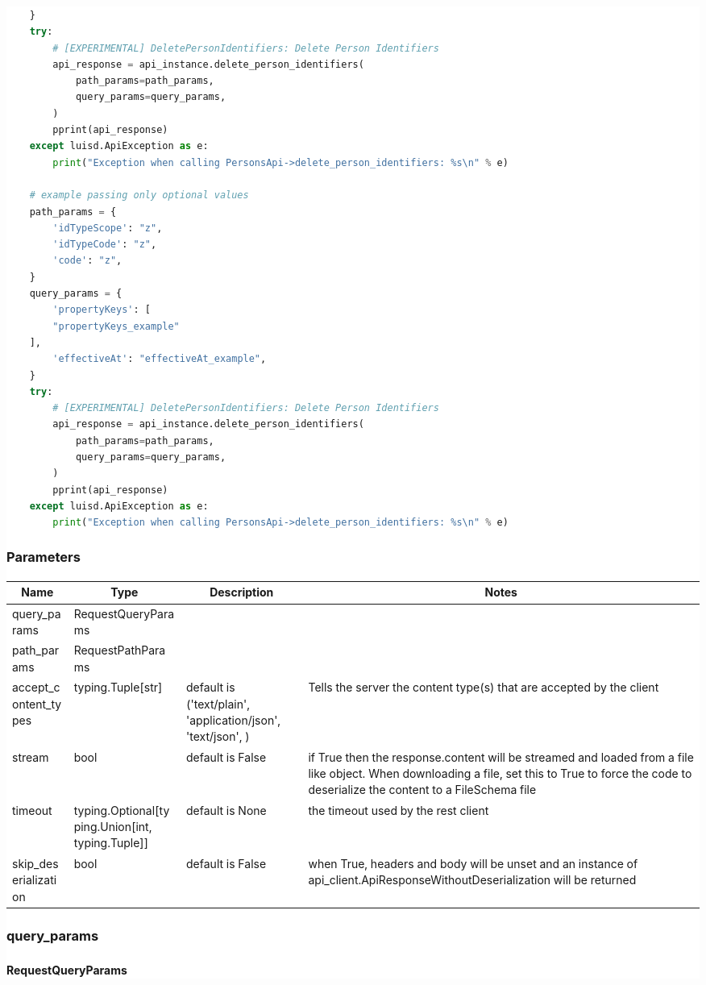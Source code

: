 ```python
    }
    try:
        # [EXPERIMENTAL] DeletePersonIdentifiers: Delete Person Identifiers
        api_response = api_instance.delete_person_identifiers(
            path_params=path_params,
            query_params=query_params,
        )
        pprint(api_response)
    except luisd.ApiException as e:
        print("Exception when calling PersonsApi->delete_person_identifiers: %s\n" % e)

    # example passing only optional values
    path_params = {
        'idTypeScope': "z",
        'idTypeCode': "z",
        'code': "z",
    }
    query_params = {
        'propertyKeys': [
        "propertyKeys_example"
    ],
        'effectiveAt': "effectiveAt_example",
    }
    try:
        # [EXPERIMENTAL] DeletePersonIdentifiers: Delete Person Identifiers
        api_response = api_instance.delete_person_identifiers(
            path_params=path_params,
            query_params=query_params,
        )
        pprint(api_response)
    except luisd.ApiException as e:
        print("Exception when calling PersonsApi->delete_person_identifiers: %s\n" % e)
```
### Parameters

Name | Type | Description  | Notes
------------- | ------------- | ------------- | -------------
query_params | RequestQueryParams | |
path_params | RequestPathParams | |
accept_content_types | typing.Tuple[str] | default is ('text/plain', 'application/json', 'text/json', ) | Tells the server the content type(s) that are accepted by the client
stream | bool | default is False | if True then the response.content will be streamed and loaded from a file like object. When downloading a file, set this to True to force the code to deserialize the content to a FileSchema file
timeout | typing.Optional[typing.Union[int, typing.Tuple]] | default is None | the timeout used by the rest client
skip_deserialization | bool | default is False | when True, headers and body will be unset and an instance of api_client.ApiResponseWithoutDeserialization will be returned

### query_params
#### RequestQueryParams
